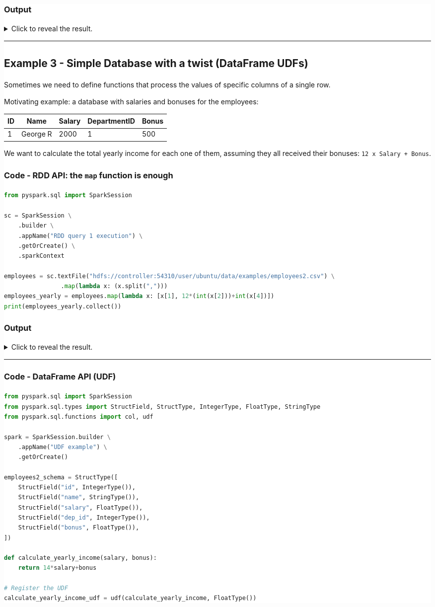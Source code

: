 ### Output
<details><summary>Click to reveal the result.</summary></details>

___
## Example 3 - Simple Database with a twist (DataFrame UDFs)

Sometimes we need to define functions that process the values of specific columns of a single row.

Motivating example: a database with salaries and bonuses for the employees:

| ID          | Name        | Salary      | DepartmentID | Bonus        |
| ----------- | ----------- | ----------- | ------------ | ------------ |
| 1           | George R    | 2000        | 1            | 500          |

We want to calculate the total yearly income for each one of them, assuming they all received their bonuses: `12 x Salary + Bonus`.

### Code - RDD API: the `map` function is enough
```python
from pyspark.sql import SparkSession

sc = SparkSession \
    .builder \
    .appName("RDD query 1 execution") \
    .getOrCreate() \
    .sparkContext
    
employees = sc.textFile("hdfs://controller:54310/user/ubuntu/data/examples/employees2.csv") \
                .map(lambda x: (x.split(",")))
employees_yearly = employees.map(lambda x: [x[1], 12*(int(x[2]))+int(x[4])])
print(employees_yearly.collect())
```

### Output
<details><summary>Click to reveal the result.</summary></details>

___
### Code - DataFrame API (UDF)
```python
from pyspark.sql import SparkSession
from pyspark.sql.types import StructField, StructType, IntegerType, FloatType, StringType
from pyspark.sql.functions import col, udf

spark = SparkSession.builder \
    .appName("UDF example") \
    .getOrCreate()

employees2_schema = StructType([
    StructField("id", IntegerType()),
    StructField("name", StringType()),
    StructField("salary", FloatType()),
    StructField("dep_id", IntegerType()),
    StructField("bonus", FloatType()),
])

def calculate_yearly_income(salary, bonus):
    return 14*salary+bonus

# Register the UDF
calculate_yearly_income_udf = udf(calculate_yearly_income, FloatType())

```